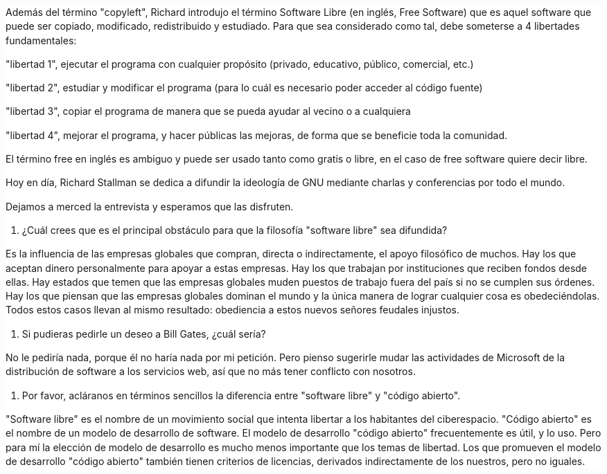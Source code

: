 Además del término "copyleft", Richard introdujo el término Software
Libre (en inglés, Free Software) que es aquel software que puede ser
copiado, modificado, redistribuido y estudiado. Para que sea considerado
como tal, debe someterse a 4 libertades fundamentales:

"libertad 1", ejecutar el programa con cualquier propósito (privado,
educativo, público, comercial, etc.)

"libertad 2", estudiar y modificar el programa (para lo cuál es
necesario poder acceder al código fuente)

"libertad 3", copiar el programa de manera que se pueda ayudar al vecino
o a cualquiera

"libertad 4", mejorar el programa, y hacer públicas las mejoras, de
forma que se beneficie toda la comunidad.

El término free en inglés es ambiguo y puede ser usado tanto como gratis
o libre, en el caso de free software quiere decir libre.

Hoy en día, Richard Stallman se dedica a difundir la ideología de GNU
mediante charlas y conferencias por todo el mundo.

Dejamos a merced la entrevista y esperamos que las disfruten.

1.  ¿Cuál crees que es el principal obstáculo para que la filosofía
    "software libre" sea difundida?

Es la influencia de las empresas globales que compran, directa o
indirectamente, el apoyo filosófico de muchos. Hay los que aceptan
dinero personalmente para apoyar a estas empresas. Hay los que trabajan
por instituciones que reciben fondos desde ellas. Hay estados que temen
que las empresas globales muden puestos de trabajo fuera del país si no
se cumplen sus órdenes. Hay los que piensan que las empresas globales
dominan el mundo y la única manera de lograr cualquier cosa es
obedeciéndolas. Todos estos casos llevan al mismo resultado: obediencia
a estos nuevos señores feudales injustos.

1.  Si pudieras pedirle un deseo a Bill Gates, ¿cuál sería?

No le pediría nada, porque él no haría nada por mi petición. Pero pienso
sugerirle mudar las actividades de Microsoft de la distribución de
software a los servicios web, así que no más tener conflicto con
nosotros.

1.  Por favor, acláranos en términos sencillos la diferencia entre
    "software libre" y "código abierto".

"Software libre" es el nombre de un movimiento social que intenta
libertar a los habitantes del ciberespacio. "Código abierto" es el
nombre de un modelo de desarrollo de software. El modelo de desarrollo
"código abierto" frecuentemente es útil, y lo uso. Pero para mí la
elección de modelo de desarrollo es mucho menos importante que los temas
de libertad. Los que promueven el modelo de desarrollo "código abierto"
también tienen criterios de licencias, derivados indirectamente de los
nuestros, pero no iguales.
